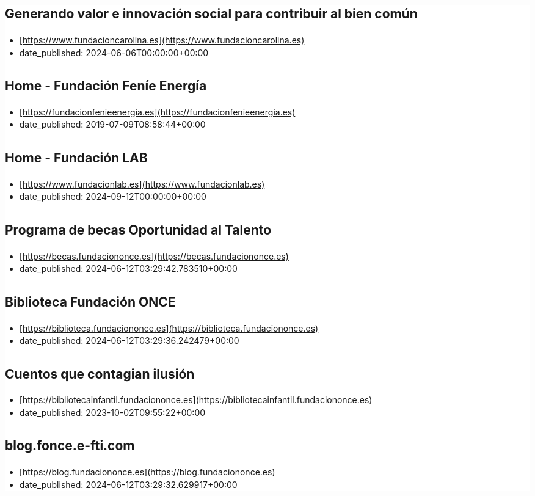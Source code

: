  ## Generando valor e innovación social para contribuir al bien común
 - [https://www.fundacioncarolina.es](https://www.fundacioncarolina.es)
 - date_published: 2024-06-06T00:00:00+00:00

 ## Home - Fundación Feníe Energía
 - [https://fundacionfenieenergia.es](https://fundacionfenieenergia.es)
 - date_published: 2019-07-09T08:58:44+00:00

 ## Home - Fundación LAB
 - [https://www.fundacionlab.es](https://www.fundacionlab.es)
 - date_published: 2024-09-12T00:00:00+00:00

 ## Programa de becas Oportunidad al Talento
 - [https://becas.fundaciononce.es](https://becas.fundaciononce.es)
 - date_published: 2024-06-12T03:29:42.783510+00:00

 ## Biblioteca Fundación ONCE
 - [https://biblioteca.fundaciononce.es](https://biblioteca.fundaciononce.es)
 - date_published: 2024-06-12T03:29:36.242479+00:00

 ## Cuentos que contagian ilusión
 - [https://bibliotecainfantil.fundaciononce.es](https://bibliotecainfantil.fundaciononce.es)
 - date_published: 2023-10-02T09:55:22+00:00

 ## blog.fonce.e-fti.com
 - [https://blog.fundaciononce.es](https://blog.fundaciononce.es)
 - date_published: 2024-06-12T03:29:32.629917+00:00


